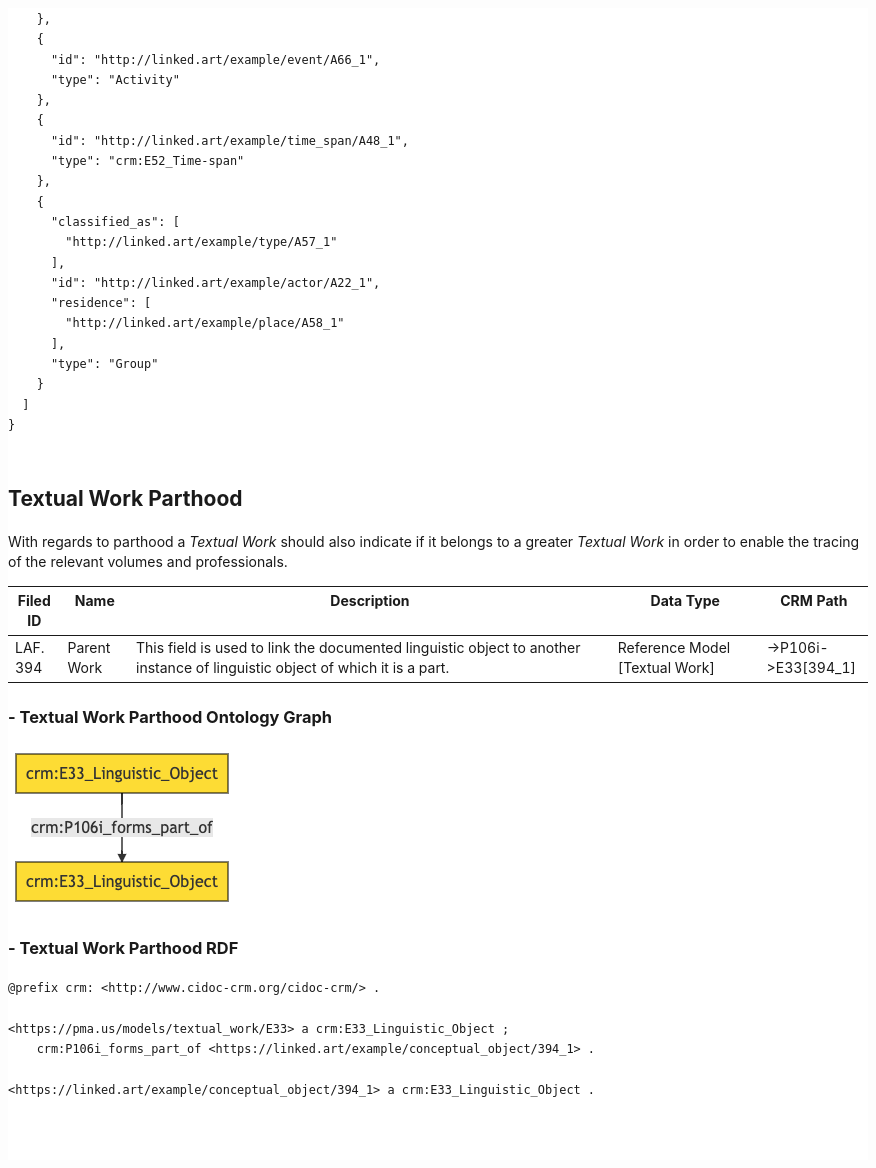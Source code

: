 ```
    },
    {
      "id": "http://linked.art/example/event/A66_1",
      "type": "Activity"
    },
    {
      "id": "http://linked.art/example/time_span/A48_1",
      "type": "crm:E52_Time-span"
    },
    {
      "classified_as": [
        "http://linked.art/example/type/A57_1"
      ],
      "id": "http://linked.art/example/actor/A22_1",
      "residence": [
        "http://linked.art/example/place/A58_1"
      ],
      "type": "Group"
    }
  ]
}
                
```
## Textual Work **Parthood**

With regards to parthood a *Textual Work* should also indicate if it belongs to a greater *Textual Work* in order to enable the tracing of the relevant volumes and professionals.


| Filed ID    | Name                          | Description | Data Type | CRM Path |
| ----------- | ------------------------------|-------------|-----------|----------|
|LAF.394  |  Parent Work |   This field is used to link the documented linguistic object to another instance of linguistic object of which it is a part.   | Reference Model  [Textual Work] | ->P106i->E33[394_1]|

### - Textual Work Parthood **Ontology Graph**
![Screenshot](img/part_text.png)



### - Textual Work Parthood **RDF**

```
@prefix crm: <http://www.cidoc-crm.org/cidoc-crm/> .

<https://pma.us/models/textual_work/E33> a crm:E33_Linguistic_Object ;
    crm:P106i_forms_part_of <https://linked.art/example/conceptual_object/394_1> .

<https://linked.art/example/conceptual_object/394_1> a crm:E33_Linguistic_Object .


                
```
